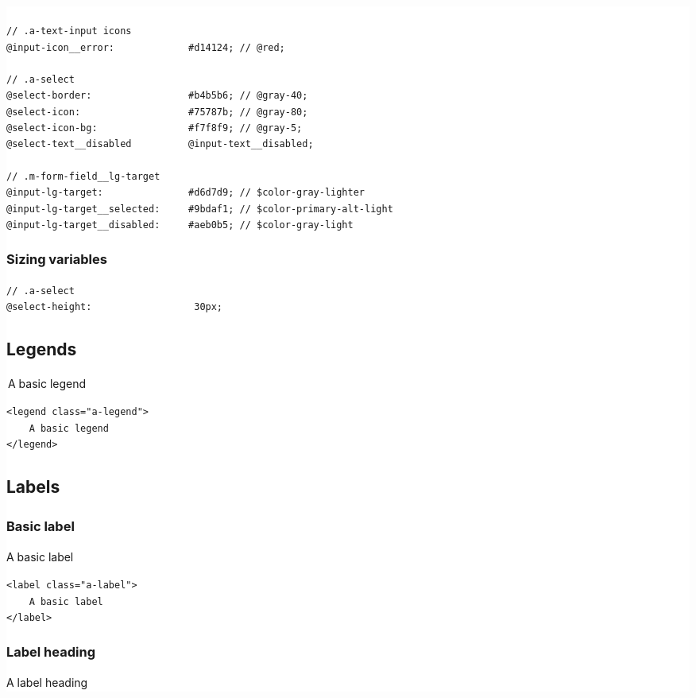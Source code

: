 ```

// .a-text-input icons
@input-icon__error:             #d14124; // @red;

// .a-select
@select-border:                 #b4b5b6; // @gray-40;
@select-icon:                   #75787b; // @gray-80;
@select-icon-bg:                #f7f8f9; // @gray-5;
@select-text__disabled          @input-text__disabled;

// .m-form-field__lg-target
@input-lg-target:               #d6d7d9; // $color-gray-lighter
@input-lg-target__selected:     #9bdaf1; // $color-primary-alt-light
@input-lg-target__disabled:     #aeb0b5; // $color-gray-light
```

### Sizing variables

```
// .a-select
@select-height:                  30px;
```

## Legends

<legend class="a-legend">
    A basic legend
</legend>

```
<legend class="a-legend">
    A basic legend
</legend>
```

## Labels

### Basic label

<label class="a-label">
    A basic label
</label>

```
<label class="a-label">
    A basic label
</label>
```

### Label heading

<label class="a-label a-label__heading">
    A label heading
</label>
